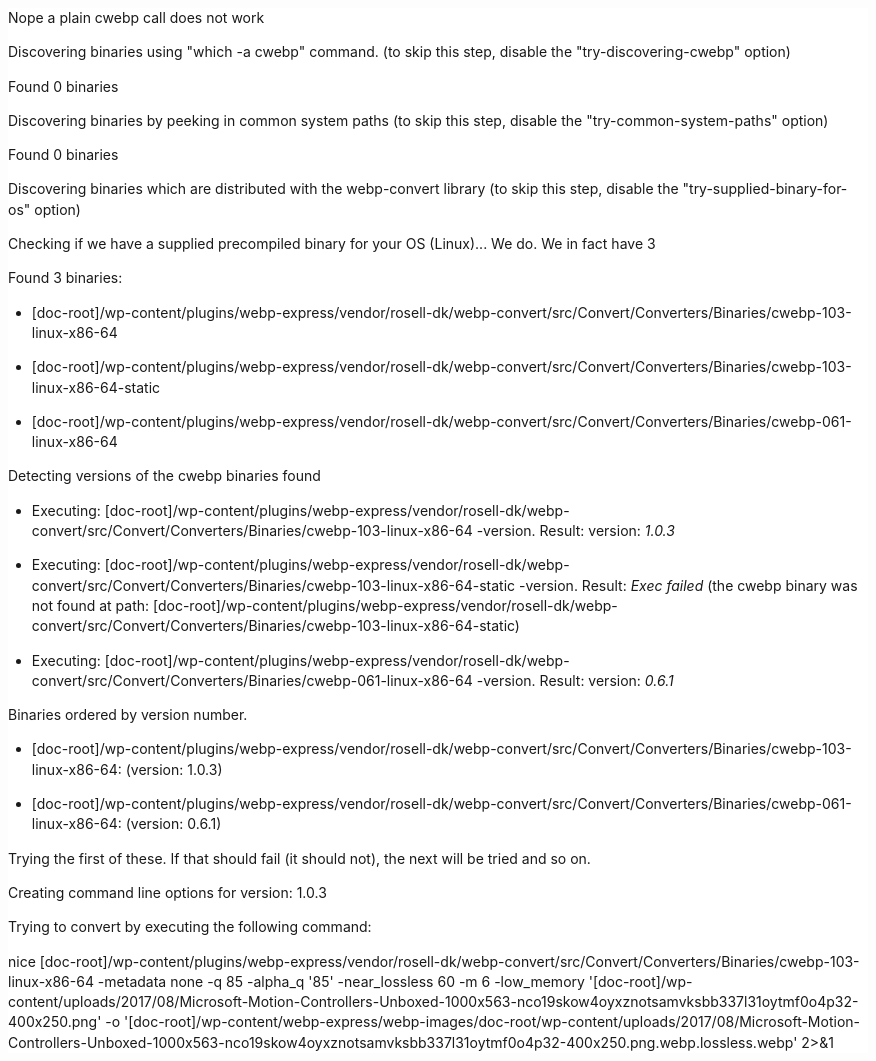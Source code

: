 Nope a plain cwebp call does not work

Discovering binaries using "which -a cwebp" command. (to skip this step, disable the "try-discovering-cwebp" option)

Found 0 binaries

Discovering binaries by peeking in common system paths (to skip this step, disable the "try-common-system-paths" option)

Found 0 binaries

Discovering binaries which are distributed with the webp-convert library (to skip this step, disable the "try-supplied-binary-for-os" option)

Checking if we have a supplied precompiled binary for your OS (Linux)... We do. We in fact have 3

Found 3 binaries: 

- [doc-root]/wp-content/plugins/webp-express/vendor/rosell-dk/webp-convert/src/Convert/Converters/Binaries/cwebp-103-linux-x86-64

- [doc-root]/wp-content/plugins/webp-express/vendor/rosell-dk/webp-convert/src/Convert/Converters/Binaries/cwebp-103-linux-x86-64-static

- [doc-root]/wp-content/plugins/webp-express/vendor/rosell-dk/webp-convert/src/Convert/Converters/Binaries/cwebp-061-linux-x86-64

Detecting versions of the cwebp binaries found

- Executing: [doc-root]/wp-content/plugins/webp-express/vendor/rosell-dk/webp-convert/src/Convert/Converters/Binaries/cwebp-103-linux-x86-64 -version. Result: version: *1.0.3*

- Executing: [doc-root]/wp-content/plugins/webp-express/vendor/rosell-dk/webp-convert/src/Convert/Converters/Binaries/cwebp-103-linux-x86-64-static -version. Result: *Exec failed* (the cwebp binary was not found at path: [doc-root]/wp-content/plugins/webp-express/vendor/rosell-dk/webp-convert/src/Convert/Converters/Binaries/cwebp-103-linux-x86-64-static)

- Executing: [doc-root]/wp-content/plugins/webp-express/vendor/rosell-dk/webp-convert/src/Convert/Converters/Binaries/cwebp-061-linux-x86-64 -version. Result: version: *0.6.1*

Binaries ordered by version number.

- [doc-root]/wp-content/plugins/webp-express/vendor/rosell-dk/webp-convert/src/Convert/Converters/Binaries/cwebp-103-linux-x86-64: (version: 1.0.3)

- [doc-root]/wp-content/plugins/webp-express/vendor/rosell-dk/webp-convert/src/Convert/Converters/Binaries/cwebp-061-linux-x86-64: (version: 0.6.1)

Trying the first of these. If that should fail (it should not), the next will be tried and so on.

Creating command line options for version: 1.0.3

Trying to convert by executing the following command:

nice [doc-root]/wp-content/plugins/webp-express/vendor/rosell-dk/webp-convert/src/Convert/Converters/Binaries/cwebp-103-linux-x86-64 -metadata none -q 85 -alpha_q '85' -near_lossless 60 -m 6 -low_memory '[doc-root]/wp-content/uploads/2017/08/Microsoft-Motion-Controllers-Unboxed-1000x563-nco19skow4oyxznotsamvksbb337l31oytmf0o4p32-400x250.png' -o '[doc-root]/wp-content/webp-express/webp-images/doc-root/wp-content/uploads/2017/08/Microsoft-Motion-Controllers-Unboxed-1000x563-nco19skow4oyxznotsamvksbb337l31oytmf0o4p32-400x250.png.webp.lossless.webp' 2>&1
